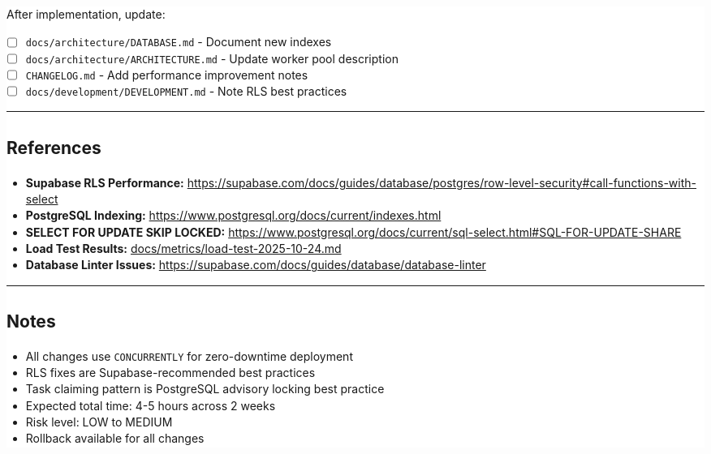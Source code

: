 After implementation, update:

- [ ] `docs/architecture/DATABASE.md` - Document new indexes
- [ ] `docs/architecture/ARCHITECTURE.md` - Update worker pool description
- [ ] `CHANGELOG.md` - Add performance improvement notes
- [ ] `docs/development/DEVELOPMENT.md` - Note RLS best practices

---

## References

- **Supabase RLS Performance:**
  https://supabase.com/docs/guides/database/postgres/row-level-security#call-functions-with-select
- **PostgreSQL Indexing:** https://www.postgresql.org/docs/current/indexes.html
- **SELECT FOR UPDATE SKIP LOCKED:**
  https://www.postgresql.org/docs/current/sql-select.html#SQL-FOR-UPDATE-SHARE
- **Load Test Results:**
  [docs/metrics/load-test-2025-10-24.md](../metrics/load-test-2025-10-24.md)
- **Database Linter Issues:**
  https://supabase.com/docs/guides/database/database-linter

---

## Notes

- All changes use `CONCURRENTLY` for zero-downtime deployment
- RLS fixes are Supabase-recommended best practices
- Task claiming pattern is PostgreSQL advisory locking best practice
- Expected total time: 4-5 hours across 2 weeks
- Risk level: LOW to MEDIUM
- Rollback available for all changes

